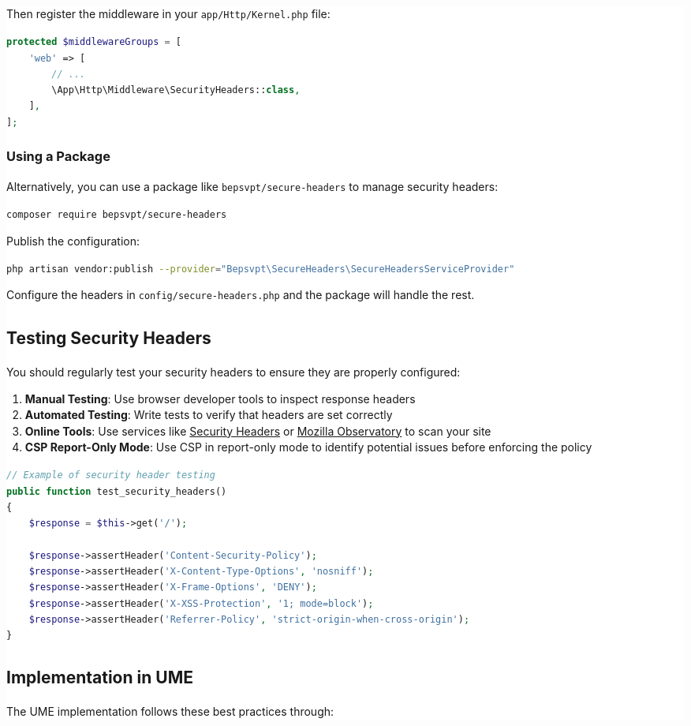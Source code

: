 Then register the middleware in your `app/Http/Kernel.php` file:

```php
protected $middlewareGroups = [
    'web' => [
        // ...
        \App\Http\Middleware\SecurityHeaders::class,
    ],
];
```

### Using a Package

Alternatively, you can use a package like `bepsvpt/secure-headers` to manage security headers:

```bash
composer require bepsvpt/secure-headers
```

Publish the configuration:

```bash
php artisan vendor:publish --provider="Bepsvpt\SecureHeaders\SecureHeadersServiceProvider"
```

Configure the headers in `config/secure-headers.php` and the package will handle the rest.

## Testing Security Headers

You should regularly test your security headers to ensure they are properly configured:

1. **Manual Testing**: Use browser developer tools to inspect response headers
2. **Automated Testing**: Write tests to verify that headers are set correctly
3. **Online Tools**: Use services like [Security Headers](https://securityheaders.com/) or [Mozilla Observatory](https://observatory.mozilla.org/) to scan your site
4. **CSP Report-Only Mode**: Use CSP in report-only mode to identify potential issues before enforcing the policy

```php
// Example of security header testing
public function test_security_headers()
{
    $response = $this->get('/');
    
    $response->assertHeader('Content-Security-Policy');
    $response->assertHeader('X-Content-Type-Options', 'nosniff');
    $response->assertHeader('X-Frame-Options', 'DENY');
    $response->assertHeader('X-XSS-Protection', '1; mode=block');
    $response->assertHeader('Referrer-Policy', 'strict-origin-when-cross-origin');
}
```

## Implementation in UME

The UME implementation follows these best practices through:
